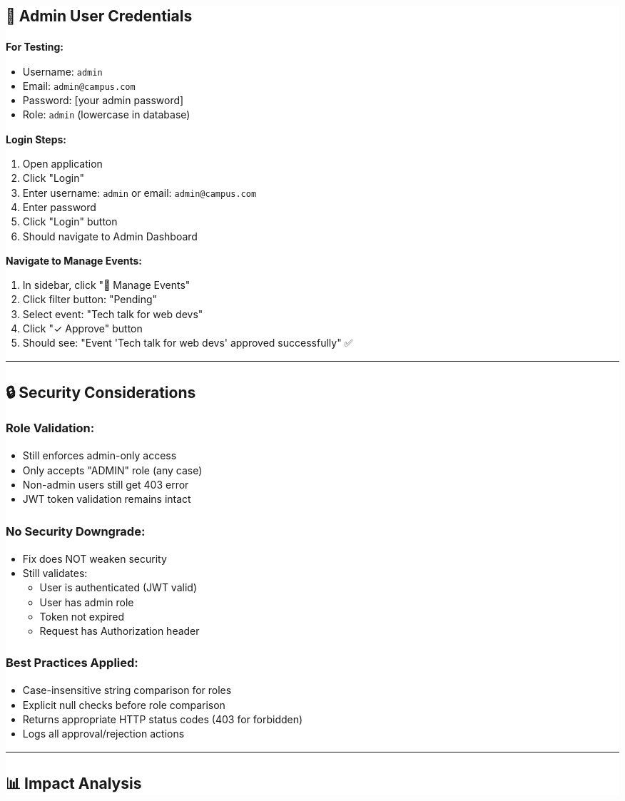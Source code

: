 
## 📝 Admin User Credentials

**For Testing:**
- Username: `admin`
- Email: `admin@campus.com`
- Password: [your admin password]
- Role: `admin` (lowercase in database)

**Login Steps:**
1. Open application
2. Click "Login"
3. Enter username: `admin` or email: `admin@campus.com`
4. Enter password
5. Click "Login" button
6. Should navigate to Admin Dashboard

**Navigate to Manage Events:**
1. In sidebar, click "📅 Manage Events"
2. Click filter button: "Pending"
3. Select event: "Tech talk for web devs"
4. Click "✓ Approve" button
5. Should see: "Event 'Tech talk for web devs' approved successfully" ✅

---

## 🔒 Security Considerations

### **Role Validation:**
- Still enforces admin-only access
- Only accepts "ADMIN" role (any case)
- Non-admin users still get 403 error
- JWT token validation remains intact

### **No Security Downgrade:**
- Fix does NOT weaken security
- Still validates:
  - User is authenticated (JWT valid)
  - User has admin role
  - Token not expired
  - Request has Authorization header

### **Best Practices Applied:**
- Case-insensitive string comparison for roles
- Explicit null checks before role comparison
- Returns appropriate HTTP status codes (403 for forbidden)
- Logs all approval/rejection actions

---

## 📊 Impact Analysis
